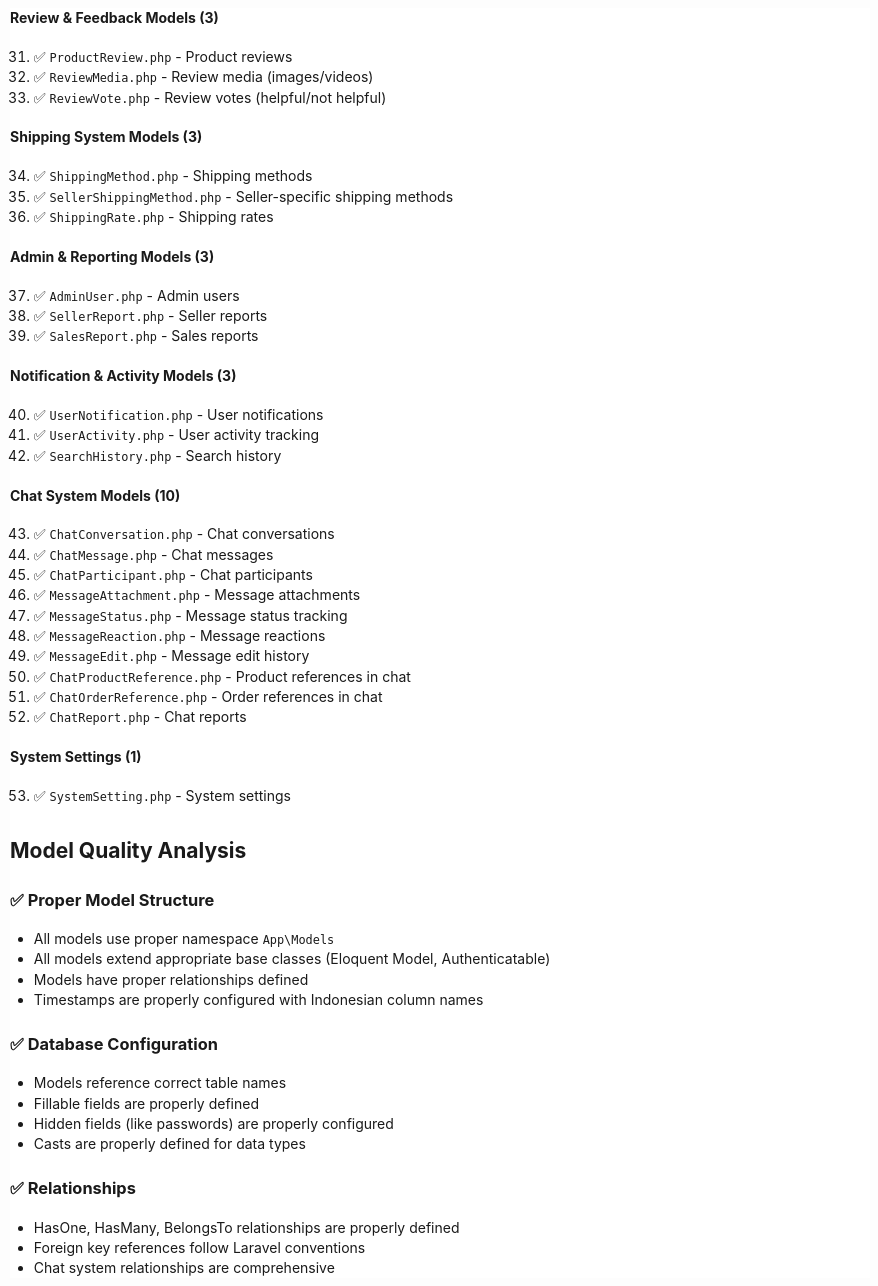 #### Review & Feedback Models (3)
31. ✅ `ProductReview.php` - Product reviews
32. ✅ `ReviewMedia.php` - Review media (images/videos)
33. ✅ `ReviewVote.php` - Review votes (helpful/not helpful)

#### Shipping System Models (3)
34. ✅ `ShippingMethod.php` - Shipping methods
35. ✅ `SellerShippingMethod.php` - Seller-specific shipping methods
36. ✅ `ShippingRate.php` - Shipping rates

#### Admin & Reporting Models (3)
37. ✅ `AdminUser.php` - Admin users
38. ✅ `SellerReport.php` - Seller reports
39. ✅ `SalesReport.php` - Sales reports

#### Notification & Activity Models (3)
40. ✅ `UserNotification.php` - User notifications
41. ✅ `UserActivity.php` - User activity tracking
42. ✅ `SearchHistory.php` - Search history

#### Chat System Models (10)
43. ✅ `ChatConversation.php` - Chat conversations
44. ✅ `ChatMessage.php` - Chat messages
45. ✅ `ChatParticipant.php` - Chat participants
46. ✅ `MessageAttachment.php` - Message attachments
47. ✅ `MessageStatus.php` - Message status tracking
48. ✅ `MessageReaction.php` - Message reactions
49. ✅ `MessageEdit.php` - Message edit history
50. ✅ `ChatProductReference.php` - Product references in chat
51. ✅ `ChatOrderReference.php` - Order references in chat
52. ✅ `ChatReport.php` - Chat reports

#### System Settings (1)
53. ✅ `SystemSetting.php` - System settings

## Model Quality Analysis

### ✅ Proper Model Structure
- All models use proper namespace `App\Models`
- All models extend appropriate base classes (Eloquent Model, Authenticatable)
- Models have proper relationships defined
- Timestamps are properly configured with Indonesian column names

### ✅ Database Configuration
- Models reference correct table names
- Fillable fields are properly defined
- Hidden fields (like passwords) are properly configured
- Casts are properly defined for data types

### ✅ Relationships
- HasOne, HasMany, BelongsTo relationships are properly defined
- Foreign key references follow Laravel conventions
- Chat system relationships are comprehensive
